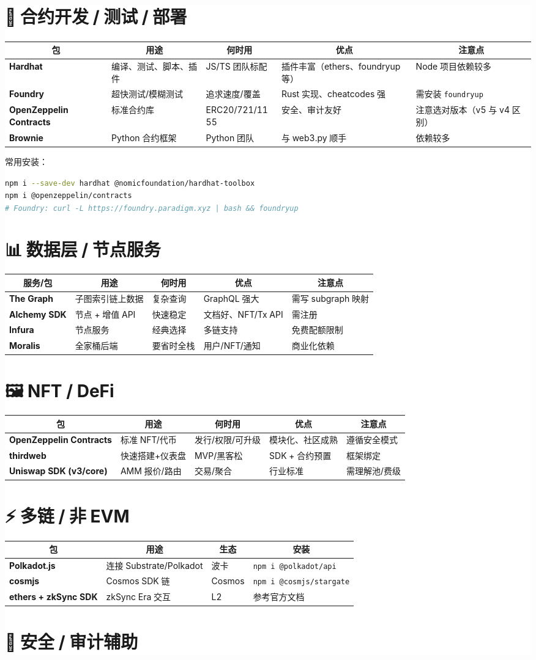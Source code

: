 🔧 合约开发 / 测试 / 部署
=================

| 包 | 用途 | 何时用 | 优点 | 注意点 |
| --- | --- | --- | --- | --- |
| **Hardhat** | 编译、测试、脚本、插件 | JS/TS 团队标配 | 插件丰富（ethers、foundryup 等） | Node 项目依赖较多 |
| **Foundry** | 超快测试/模糊测试 | 追求速度/覆盖 | Rust 实现、cheatcodes 强 | 需安装 `foundryup` |
| **OpenZeppelin Contracts** | 标准合约库 | ERC20/721/1155 | 安全、审计友好 | 注意选对版本（v5 与 v4 区别） |
| **Brownie** | Python 合约框架 | Python 团队 | 与 web3.py 顺手 | 依赖较多 |

常用安装：

```bash
npm i --save-dev hardhat @nomicfoundation/hardhat-toolbox
npm i @openzeppelin/contracts
# Foundry: curl -L https://foundry.paradigm.xyz | bash && foundryup
```

📊 数据层 / 节点服务
=============

| 服务/包 | 用途 | 何时用 | 优点 | 注意点 |
| --- | --- | --- | --- | --- |
| **The Graph** | 子图索引链上数据 | 复杂查询 | GraphQL 强大 | 需写 subgraph 映射 |
| **Alchemy SDK** | 节点 + 增值 API | 快速稳定 | 文档好、NFT/Tx API | 需注册 |
| **Infura** | 节点服务 | 经典选择 | 多链支持 | 免费配额限制 |
| **Moralis** | 全家桶后端 | 要省时全栈 | 用户/NFT/通知 | 商业化依赖 |

🖼 NFT / DeFi
=============

| 包 | 用途 | 何时用 | 优点 | 注意点 |
| --- | --- | --- | --- | --- |
| **OpenZeppelin Contracts** | 标准 NFT/代币 | 发行/权限/可升级 | 模块化、社区成熟 | 遵循安全模式 |
| **thirdweb** | 快速搭建+仪表盘 | MVP/黑客松 | SDK + 合约预置 | 框架绑定 |
| **Uniswap SDK (v3/core)** | AMM 报价/路由 | 交易/聚合 | 行业标准 | 需理解池/费级 |

⚡ 多链 / 非 EVM
============

| 包 | 用途 | 生态 | 安装 |
| --- | --- | --- | --- |
| **Polkadot.js** | 连接 Substrate/Polkadot | 波卡 | `npm i @polkadot/api` |
| **cosmjs** | Cosmos SDK 链 | Cosmos | `npm i @cosmjs/stargate` |
| **ethers + zkSync SDK** | zkSync Era 交互 | L2 | 参考官方文档 |

🔐 安全 / 审计辅助
============
